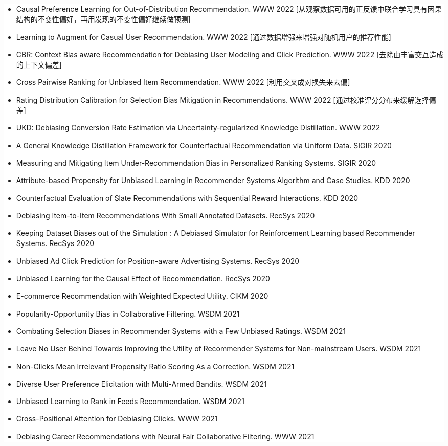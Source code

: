 -   Causal Preference Learning for Out-of-Distribution Recommendation. WWW 2022 [从观察数据可用的正反馈中联合学习具有因果结构的不变性偏好，再用发现的不变性偏好继续做预测]
  
-   Learning to Augment for Casual User Recommendation. WWW 2022 [通过数据增强来增强对随机用户的推荐性能]

-   CBR: Context Bias aware Recommendation for Debiasing User Modeling and Click Prediction. WWW 2022 [去除由丰富交互造成的上下文偏差]

-   Cross Pairwise Ranking for Unbiased Item Recommendation. WWW 2022 [利用交叉成对损失来去偏]

-   Rating Distribution Calibration for Selection Bias Mitigation in Recommendations. WWW 2022 [通过校准评分分布来缓解选择偏差]

-   UKD: Debiasing Conversion Rate Estimation via Uncertainty-regularized Knowledge Distillation. WWW 2022

-   A General Knowledge Distillation Framework for Counterfactual
    Recommendation via Uniform Data. SIGIR 2020

-   Measuring and Mitigating Item Under-Recommendation Bias in
    Personalized Ranking Systems. SIGIR 2020

-   Attribute-based Propensity for Unbiased Learning in Recommender
    Systems Algorithm and Case Studies. KDD 2020

-   Counterfactual Evaluation of Slate Recommendations with Sequential
    Reward Interactions. KDD 2020

-   Debiasing Item-to-Item Recommendations With Small Annotated
    Datasets. RecSys 2020

-   Keeping Dataset Biases out of the Simulation : A Debiased Simulator
    for Reinforcement Learning based Recommender Systems. RecSys 2020

-   Unbiased Ad Click Prediction for Position-aware Advertising Systems.
    RecSys 2020

-   Unbiased Learning for the Causal Effect of Recommendation. RecSys
    2020

-   E-commerce Recommendation with Weighted Expected Utility. CIKM 2020

-   Popularity-Opportunity Bias in Collaborative Filtering. WSDM 2021

-   Combating Selection Biases in Recommender Systems with a Few
    Unbiased Ratings. WSDM 2021

-   Leave No User Behind Towards Improving the Utility of Recommender
    Systems for Non-mainstream Users. WSDM 2021

-   Non-Clicks Mean Irrelevant Propensity Ratio Scoring As a Correction.
    WSDM 2021

-   Diverse User Preference Elicitation with Multi-Armed Bandits. WSDM
    2021

-   Unbiased Learning to Rank in Feeds Recommendation. WSDM 2021

-   Cross-Positional Attention for Debiasing Clicks. WWW 2021

-   Debiasing Career Recommendations with Neural Fair Collaborative
    Filtering. WWW 2021
    